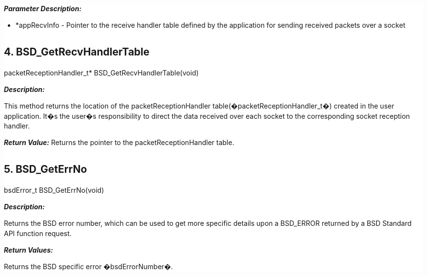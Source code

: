 _**Parameter Description:**_
* *appRecvInfo	- Pointer to the receive handler table defined by the application for sending received packets over a socket

## 4. BSD_GetRecvHandlerTable
packetReceptionHandler_t* BSD_GetRecvHandlerTable(void)

_**Description:**_
  
This method returns the location of the packetReceptionHandler table(�packetReceptionHandler_t�) created in the user application. It�s the user�s responsibility to direct the data received over each socket to the corresponding socket reception handler.

_**Return Value:**_
Returns the pointer to the packetReceptionHandler table.

## 5. BSD_GetErrNo
bsdError_t BSD_GetErrNo(void)

_**Description:**_

Returns the BSD error number, which can be used to get more specific details upon a BSD_ERROR returned by a BSD Standard API function request.

_**Return Values:**_

Returns the BSD specific error �bsdErrorNumber�.
